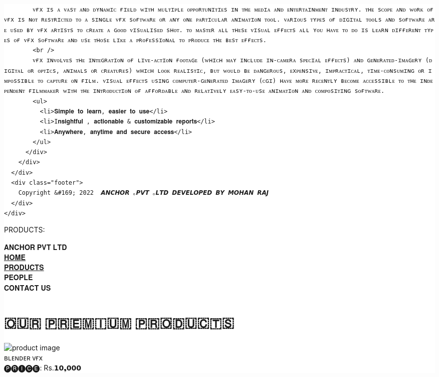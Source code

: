             ᴠғx ɪs ᴀ ᴠᴀsᴛ ᴀɴᴅ ᴅʏɴᴀᴍɪᴄ ғɪᴇʟᴅ ᴡɪᴛʜ ᴍᴜʟᴛɪᴘʟᴇ ᴏᴘᴘᴏʀᴛᴜɴɪᴛɪᴇs ɪɴ ᴛʜᴇ ᴍᴇᴅɪᴀ ᴀɴᴅ ᴇɴᴛᴇʀᴛᴀɪɴᴍᴇɴᴛ ɪɴᴅᴜsᴛʀʏ. ᴛʜᴇ sᴄᴏᴘᴇ ᴀɴᴅ ᴡᴏʀᴋ ᴏғ ᴠғx ɪs ɴᴏᴛ ʀᴇsᴛʀɪᴄᴛᴇᴅ ᴛᴏ ᴀ sɪɴɢʟᴇ ᴠғx sᴏғᴛᴡᴀʀᴇ ᴏʀ ᴀɴʏ ᴏɴᴇ ᴘᴀʀᴛɪᴄᴜʟᴀʀ ᴀɴɪᴍᴀᴛɪᴏɴ ᴛᴏᴏʟ. ᴠᴀʀɪᴏᴜs ᴛʏᴘᴇs ᴏғ ᴅɪɢɪᴛᴀʟ ᴛᴏᴏʟs ᴀɴᴅ sᴏғᴛᴡᴀʀᴇ ᴀʀᴇ ᴜsᴇᴅ ʙʏ ᴠғx ᴀʀᴛɪsᴛs ᴛᴏ ᴄʀᴇᴀᴛᴇ ᴀ ɢᴏᴏᴅ ᴠɪsᴜᴀʟɪsᴇᴅ sʜᴏᴛ. ᴛᴏ ᴍᴀsᴛᴇʀ ᴀʟʟ ᴛʜᴇsᴇ ᴠɪsᴜᴀʟ ᴇғғᴇᴄᴛs ᴀʟʟ ʏᴏᴜ ʜᴀᴠᴇ ᴛᴏ ᴅᴏ ɪs ʟᴇᴀʀɴ ᴅɪғғᴇʀᴇɴᴛ ᴛʏᴘᴇs ᴏғ ᴠғx sᴏғᴛᴡᴀʀᴇ ᴀɴᴅ ᴜsᴇ ᴛʜᴏsᴇ ʟɪᴋᴇ ᴀ ᴘʀᴏғᴇssɪᴏɴᴀʟ ᴛᴏ ᴘʀᴏᴅᴜᴄᴇ ᴛʜᴇ ʙᴇsᴛ ᴇғғᴇᴄᴛs.
            <br />
            ᴠғx ɪɴᴠᴏʟᴠᴇs ᴛʜᴇ ɪɴᴛᴇɢʀᴀᴛɪᴏɴ ᴏғ ʟɪᴠᴇ-ᴀᴄᴛɪᴏɴ ғᴏᴏᴛᴀɢᴇ (ᴡʜɪᴄʜ ᴍᴀʏ ɪɴᴄʟᴜᴅᴇ ɪɴ-ᴄᴀᴍᴇʀᴀ sᴘᴇᴄɪᴀʟ ᴇғғᴇᴄᴛs) ᴀɴᴅ ɢᴇɴᴇʀᴀᴛᴇᴅ-ɪᴍᴀɢᴇʀʏ (ᴅɪɢɪᴛᴀʟ ᴏʀ ᴏᴘᴛɪᴄs, ᴀɴɪᴍᴀʟs ᴏʀ ᴄʀᴇᴀᴛᴜʀᴇs) ᴡʜɪᴄʜ ʟᴏᴏᴋ ʀᴇᴀʟɪsᴛɪᴄ, ʙᴜᴛ ᴡᴏᴜʟᴅ ʙᴇ ᴅᴀɴɢᴇʀᴏᴜs, ᴇxᴘᴇɴsɪᴠᴇ, ɪᴍᴘʀᴀᴄᴛɪᴄᴀʟ, ᴛɪᴍᴇ-ᴄᴏɴsᴜᴍɪɴɢ ᴏʀ ɪᴍᴘᴏssɪʙʟᴇ ᴛᴏ ᴄᴀᴘᴛᴜʀᴇ ᴏɴ ғɪʟᴍ. ᴠɪsᴜᴀʟ ᴇғғᴇᴄᴛs ᴜsɪɴɢ ᴄᴏᴍᴘᴜᴛᴇʀ-ɢᴇɴᴇʀᴀᴛᴇᴅ ɪᴍᴀɢᴇʀʏ (ᴄɢɪ) ʜᴀᴠᴇ ᴍᴏʀᴇ ʀᴇᴄᴇɴᴛʟʏ ʙᴇᴄᴏᴍᴇ ᴀᴄᴄᴇssɪʙʟᴇ ᴛᴏ ᴛʜᴇ ɪɴᴅᴇᴘᴇɴᴅᴇɴᴛ ғɪʟᴍᴍᴀᴋᴇʀ ᴡɪᴛʜ ᴛʜᴇ ɪɴᴛʀᴏᴅᴜᴄᴛɪᴏɴ ᴏғ ᴀғғᴏʀᴅᴀʙʟᴇ ᴀɴᴅ ʀᴇʟᴀᴛɪᴠᴇʟʏ ᴇᴀsʏ-ᴛᴏ-ᴜsᴇ ᴀɴɪᴍᴀᴛɪᴏɴ ᴀɴᴅ ᴄᴏᴍᴘᴏsɪᴛɪɴɢ sᴏғᴛᴡᴀʀᴇ.
            <ul>
              <li>𝐒𝐢𝐦𝐩𝐥𝐞 𝐭𝐨 𝐥𝐞𝐚𝐫𝐧, 𝐞𝐚𝐬𝐢𝐞𝐫 𝐭𝐨 𝐮𝐬𝐞</li>
              <li>I𝐧𝐬𝐢𝐠𝐡𝐭𝐟𝐮𝐥 , 𝐚𝐜𝐭𝐢𝐨𝐧𝐚𝐛𝐥𝐞 & 𝐜𝐮𝐬𝐭𝐨𝐦𝐢𝐳𝐚𝐛𝐥𝐞 𝐫𝐞𝐩𝐨𝐫𝐭𝐬</li>
              <li>𝐀𝐧𝐲𝐰𝐡𝐞𝐫𝐞, 𝐚𝐧𝐲𝐭𝐢𝐦𝐞 𝐚𝐧𝐝 𝐬𝐞𝐜𝐮𝐫𝐞 𝐚𝐜𝐜𝐞𝐬𝐬</li>
            </ul>
          </div>
        </div>
      </div>
      <div class="footer">
        Copyright &#169; 2022  𝘼𝙉𝘾𝙃𝙊𝙍 ｡𝙋𝙑𝙏 ｡𝙇𝙏𝘿 𝘿𝙀𝙑𝙀𝙇𝙊𝙋𝙀𝘿 𝘽𝙔 𝙈𝙊𝙃𝘼𝙉 𝙍𝘼𝙅
      </div>
    </div>
  </body>
</html>

PRODUCTS:

<!DOCTYPE html>
<html lang="en">
  <head>
    <title>𝐀𝐍𝐂𝐇𝐎𝐑 𝐏𝐕𝐓 𝐋𝐓𝐃</title>
    <link rel="stylesheet" href="./css/layout.css" />
    <link rel="icon" href="./img/icon.png" type="image/x-icon" />
  </head>

  <body>
    <div class="container">
      <div class="banner">𝐀𝐍𝐂𝐇𝐎𝐑 𝐏𝐕𝐓 𝐋𝐓𝐃</div>
      <div class="menu">
        <div class="menuitem"><a href="/static/home.html">𝐇𝐎𝐌𝐄</a></div>
        <div class="menuitemselected">
          <a href="/static/products.html">𝐏𝐑𝐎𝐃𝐔𝐂𝐓𝐒</a>
        </div>
        <div class="menuitem"><a>𝐏𝐄𝐎𝐏𝐋𝐄</a></div>
        <div class="menuitem"><a>𝐂𝐎𝐍𝐓𝐀𝐂𝐓 𝐔𝐒</a></div>
      </div>
      <div class="content">
        <div class="productcontent">    
          <h1>🇴‌🇺‌🇷‌ 🇵‌🇷‌🇪‌🇲‌🇮‌🇺‌🇲‌ 🇵‌🇷‌🇴‌🇩‌🇺‌🇨‌🇹‌🇸‌</h1>
          <div class="productitems">
              <div class="productitem"> 
                  <div class="itemimage">
                  <img src="img/p1.jpg"  alt="product image">
                  </div>
                  <div class="itemname">ʙʟᴇɴᴅᴇʀ ᴠғx</div>
                  <div class="itemprice">🅟🅡🅘🅒🅔: Rs.𝟭𝟬❟𝟬𝟬𝟬 </div>
              </div>
